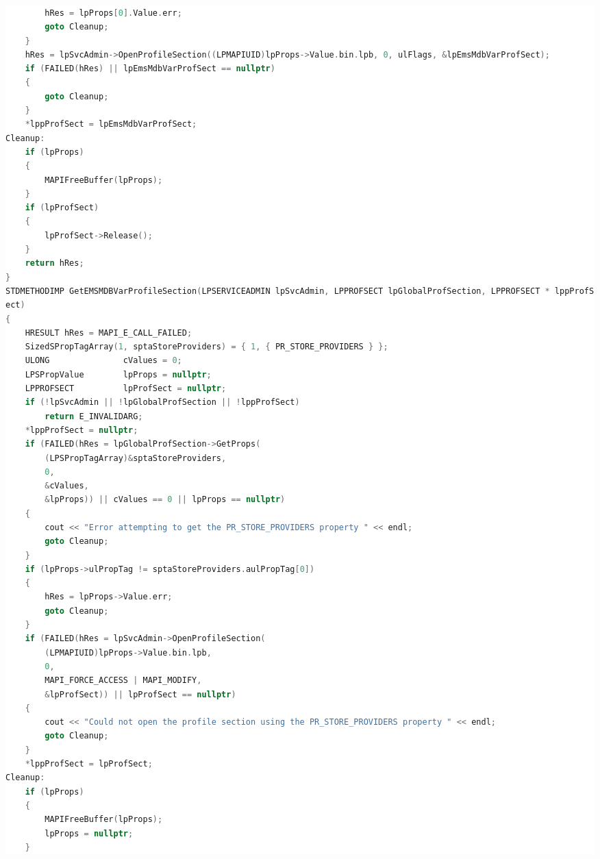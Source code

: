 ```cpp
        hRes = lpProps[0].Value.err;
        goto Cleanup;
    }
    hRes = lpSvcAdmin->OpenProfileSection((LPMAPIUID)lpProps->Value.bin.lpb, 0, ulFlags, &lpEmsMdbVarProfSect);
    if (FAILED(hRes) || lpEmsMdbVarProfSect == nullptr)
    {
        goto Cleanup;
    }
    *lppProfSect = lpEmsMdbVarProfSect;
Cleanup:
    if (lpProps)
    {
        MAPIFreeBuffer(lpProps);
    }
    if (lpProfSect)
    {
        lpProfSect->Release();
    }
    return hRes;
}
STDMETHODIMP GetEMSMDBVarProfileSection(LPSERVICEADMIN lpSvcAdmin, LPPROFSECT lpGlobalProfSection, LPPROFSECT * lppProfSect)
{
    HRESULT hRes = MAPI_E_CALL_FAILED;
    SizedSPropTagArray(1, sptaStoreProviders) = { 1, { PR_STORE_PROVIDERS } };
    ULONG               cValues = 0;
    LPSPropValue        lpProps = nullptr;
    LPPROFSECT          lpProfSect = nullptr;
    if (!lpSvcAdmin || !lpGlobalProfSection || !lppProfSect)
        return E_INVALIDARG;
    *lppProfSect = nullptr;
    if (FAILED(hRes = lpGlobalProfSection->GetProps(
        (LPSPropTagArray)&sptaStoreProviders,
        0,
        &cValues,
        &lpProps)) || cValues == 0 || lpProps == nullptr)
    {
        cout << "Error attempting to get the PR_STORE_PROVIDERS property " << endl;
        goto Cleanup;
    }
    if (lpProps->ulPropTag != sptaStoreProviders.aulPropTag[0])
    {
        hRes = lpProps->Value.err;
        goto Cleanup;
    }
    if (FAILED(hRes = lpSvcAdmin->OpenProfileSection(
        (LPMAPIUID)lpProps->Value.bin.lpb,
        0,
        MAPI_FORCE_ACCESS | MAPI_MODIFY,
        &lpProfSect)) || lpProfSect == nullptr)
    {
        cout << "Could not open the profile section using the PR_STORE_PROVIDERS property " << endl;
        goto Cleanup;
    }
    *lppProfSect = lpProfSect;
Cleanup:
    if (lpProps)
    {
        MAPIFreeBuffer(lpProps);
        lpProps = nullptr;
    }
```